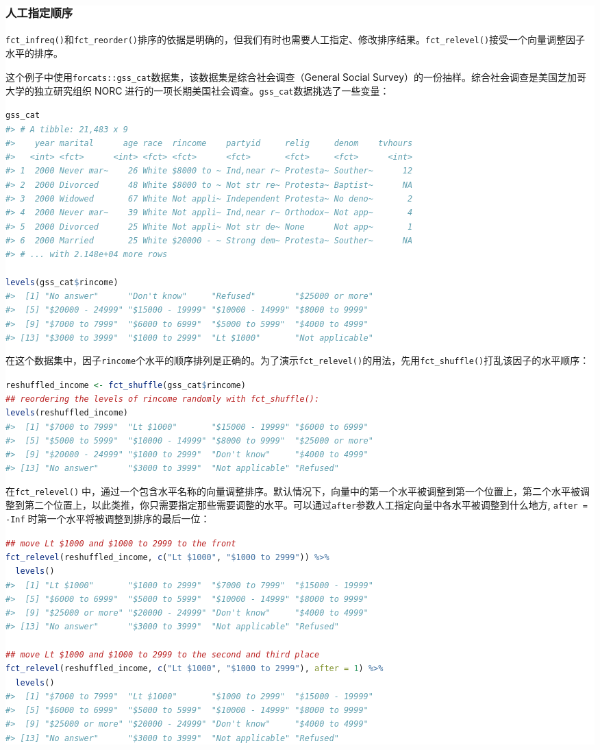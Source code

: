 
### 人工指定顺序  

`fct_infreq()`和`fct_reorder()`排序的依据是明确的，但我们有时也需要人工指定、修改排序结果。`fct_relevel()`接受一个向量调整因子水平的排序。  

这个例子中使用`forcats::gss_cat`数据集，该数据集是综合社会调查（General Social Survey）的一份抽样。综合社会调查是美国芝加哥大学的独立研究组织 NORC 进行的一项长期美国社会调查。`gss_cat`数据挑选了一些变量：

```r
gss_cat
#> # A tibble: 21,483 x 9
#>    year marital      age race  rincome    partyid     relig     denom    tvhours
#>   <int> <fct>      <int> <fct> <fct>      <fct>       <fct>     <fct>      <int>
#> 1  2000 Never mar~    26 White $8000 to ~ Ind,near r~ Protesta~ Souther~      12
#> 2  2000 Divorced      48 White $8000 to ~ Not str re~ Protesta~ Baptist~      NA
#> 3  2000 Widowed       67 White Not appli~ Independent Protesta~ No deno~       2
#> 4  2000 Never mar~    39 White Not appli~ Ind,near r~ Orthodox~ Not app~       4
#> 5  2000 Divorced      25 White Not appli~ Not str de~ None      Not app~       1
#> 6  2000 Married       25 White $20000 - ~ Strong dem~ Protesta~ Souther~      NA
#> # ... with 2.148e+04 more rows

levels(gss_cat$rincome)
#>  [1] "No answer"      "Don't know"     "Refused"        "$25000 or more"
#>  [5] "$20000 - 24999" "$15000 - 19999" "$10000 - 14999" "$8000 to 9999" 
#>  [9] "$7000 to 7999"  "$6000 to 6999"  "$5000 to 5999"  "$4000 to 4999" 
#> [13] "$3000 to 3999"  "$1000 to 2999"  "Lt $1000"       "Not applicable"
```

在这个数据集中，因子`rincome`个水平的顺序排列是正确的。为了演示`fct_relevel()`的用法，先用`fct_shuffle()`打乱该因子的水平顺序：

```r
reshuffled_income <- fct_shuffle(gss_cat$rincome)
## reordering the levels of rincome randomly with fct_shuffle():
levels(reshuffled_income)
#>  [1] "$7000 to 7999"  "Lt $1000"       "$15000 - 19999" "$6000 to 6999" 
#>  [5] "$5000 to 5999"  "$10000 - 14999" "$8000 to 9999"  "$25000 or more"
#>  [9] "$20000 - 24999" "$1000 to 2999"  "Don't know"     "$4000 to 4999" 
#> [13] "No answer"      "$3000 to 3999"  "Not applicable" "Refused"
```

在`fct_relevel()` 中，通过一个包含水平名称的向量调整排序。默认情况下，向量中的第一个水平被调整到第一个位置上，第二个水平被调整到第二个位置上，以此类推，你只需要指定那些需要调整的水平。可以通过`after`参数人工指定向量中各水平被调整到什么地方, `after = -Inf` 时第一个水平将被调整到排序的最后一位：

```r
## move Lt $1000 and $1000 to 2999 to the front
fct_relevel(reshuffled_income, c("Lt $1000", "$1000 to 2999")) %>%
  levels()
#>  [1] "Lt $1000"       "$1000 to 2999"  "$7000 to 7999"  "$15000 - 19999"
#>  [5] "$6000 to 6999"  "$5000 to 5999"  "$10000 - 14999" "$8000 to 9999" 
#>  [9] "$25000 or more" "$20000 - 24999" "Don't know"     "$4000 to 4999" 
#> [13] "No answer"      "$3000 to 3999"  "Not applicable" "Refused"

## move Lt $1000 and $1000 to 2999 to the second and third place
fct_relevel(reshuffled_income, c("Lt $1000", "$1000 to 2999"), after = 1) %>%
  levels()
#>  [1] "$7000 to 7999"  "Lt $1000"       "$1000 to 2999"  "$15000 - 19999"
#>  [5] "$6000 to 6999"  "$5000 to 5999"  "$10000 - 14999" "$8000 to 9999" 
#>  [9] "$25000 or more" "$20000 - 24999" "Don't know"     "$4000 to 4999" 
#> [13] "No answer"      "$3000 to 3999"  "Not applicable" "Refused"
```
